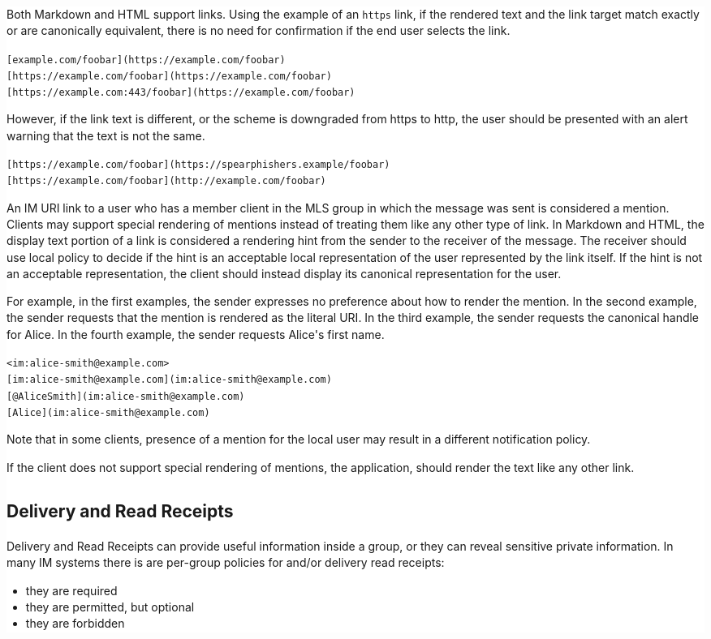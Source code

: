 Both Markdown and HTML support links. Using the example of an `https` link,
if the rendered text and the link target match exactly or are canonically
equivalent, there is no need for confirmation if the end user selects the link.

~~~
[example.com/foobar](https://example.com/foobar)
[https://example.com/foobar](https://example.com/foobar)
[https://example.com:443/foobar](https://example.com/foobar)
~~~

However, if the link text is different, or the scheme is downgraded
from https to http, the user should be presented with
an alert warning that the text is not the same.

~~~
[https://example.com/foobar](https://spearphishers.example/foobar)
[https://example.com/foobar](http://example.com/foobar)
~~~

An IM URI link to a user who has a member client in the MLS
group in which the message was sent is considered a mention. Clients may
support special rendering of mentions instead of treating them like any
other type of link. In Markdown and HTML, the display text portion of a
link is considered a rendering hint from the sender to the receiver of
the message. The receiver should use local policy to decide if the hint
is an acceptable local representation of the user represented by the link
itself. If the hint is not an acceptable representation, the client should
instead display its canonical representation for the user. 

For example, in the first examples, the sender expresses no preference
about how to render the mention. In the second example, the sender requests
that the mention is rendered as the literal URI. In the third example, the
sender requests the canonical handle for Alice. In the fourth example, the
sender requests Alice's first name.

~~~
<im:alice-smith@example.com>
[im:alice-smith@example.com](im:alice-smith@example.com)
[@AliceSmith](im:alice-smith@example.com)
[Alice](im:alice-smith@example.com)
~~~

Note that in some clients, presence of a mention for the local user may
result in a different notification policy.

If the client does not support special rendering of mentions, the
application, should render the text like any other link.

## Delivery and Read Receipts

Delivery and Read Receipts can provide useful information inside a group,
or they can reveal sensitive private information. In many IM systems
there is are per-group policies for and/or delivery read receipts:

* they are required
* they are permitted, but optional
* they are forbidden
